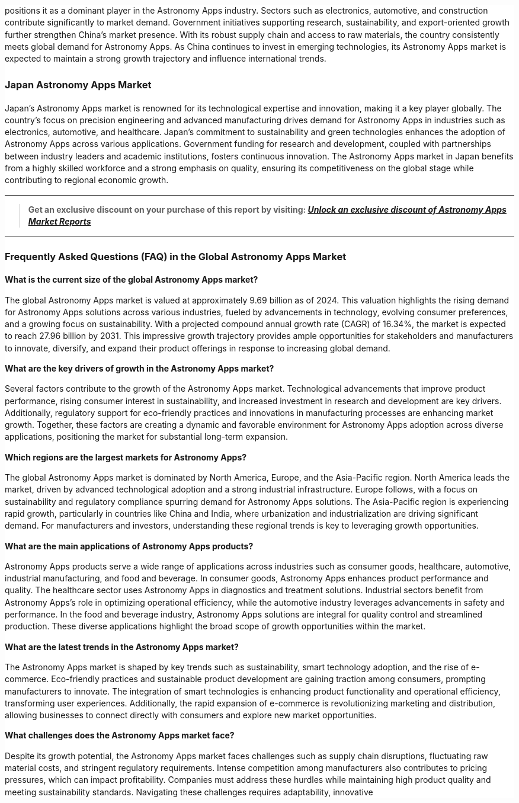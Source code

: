 positions it as a dominant player in the Astronomy Apps industry. Sectors such as electronics, automotive, and construction contribute significantly to market demand. Government initiatives supporting research, sustainability, and export-oriented growth further strengthen China&rsquo;s market presence. With its robust supply chain and access to raw materials, the country consistently meets global demand for Astronomy Apps. As China continues to invest in emerging technologies, its Astronomy Apps market is expected to maintain a strong growth trajectory and influence international trends.</p><h3>Japan Astronomy Apps Market</h3><p>Japan&rsquo;s Astronomy Apps market is renowned for its technological expertise and innovation, making it a key player globally. The country&rsquo;s focus on precision engineering and advanced manufacturing drives demand for Astronomy Apps in industries such as electronics, automotive, and healthcare. Japan&rsquo;s commitment to sustainability and green technologies enhances the adoption of Astronomy Apps across various applications. Government funding for research and development, coupled with partnerships between industry leaders and academic institutions, fosters continuous innovation. The Astronomy Apps market in Japan benefits from a highly skilled workforce and a strong emphasis on quality, ensuring its competitiveness on the global stage while contributing to regional economic growth.</p><hr /><blockquote><p><strong>Get an exclusive discount on your purchase of this report by visiting: <em><a href="://marketresearchpulse.com/ask-for-discount/99060?utm_source=Github&amp;utm_medium=0117">Unlock an exclusive discount of Astronomy Apps Market Reports</a></em>&nbsp;</strong></p></blockquote><hr /><h3>Frequently Asked Questions (FAQ) in the Global Astronomy Apps Market</h3><p><strong>What is the current size of the global Astronomy Apps market?</strong></p><p>The global Astronomy Apps market is valued at approximately 9.69 billion as of 2024. This valuation highlights the rising demand for Astronomy Apps solutions across various industries, fueled by advancements in technology, evolving consumer preferences, and a growing focus on sustainability. With a projected compound annual growth rate (CAGR) of 16.34%, the market is expected to reach 27.96 billion by 2031. This impressive growth trajectory provides ample opportunities for stakeholders and manufacturers to innovate, diversify, and expand their product offerings in response to increasing global demand.</p><p><strong>What are the key drivers of growth in the Astronomy Apps market?</strong></p><p>Several factors contribute to the growth of the Astronomy Apps market. Technological advancements that improve product performance, rising consumer interest in sustainability, and increased investment in research and development are key drivers. Additionally, regulatory support for eco-friendly practices and innovations in manufacturing processes are enhancing market growth. Together, these factors are creating a dynamic and favorable environment for Astronomy Apps adoption across diverse applications, positioning the market for substantial long-term expansion.</p><p><strong>Which regions are the largest markets for Astronomy Apps?</strong></p><p>The global Astronomy Apps market is dominated by North America, Europe, and the Asia-Pacific region. North America leads the market, driven by advanced technological adoption and a strong industrial infrastructure. Europe follows, with a focus on sustainability and regulatory compliance spurring demand for Astronomy Apps solutions. The Asia-Pacific region is experiencing rapid growth, particularly in countries like China and India, where urbanization and industrialization are driving significant demand. For manufacturers and investors, understanding these regional trends is key to leveraging growth opportunities.</p><p><strong>What are the main applications of Astronomy Apps products?</strong></p><p>Astronomy Apps products serve a wide range of applications across industries such as consumer goods, healthcare, automotive, industrial manufacturing, and food and beverage. In consumer goods, Astronomy Apps enhances product performance and quality. The healthcare sector uses Astronomy Apps in diagnostics and treatment solutions. Industrial sectors benefit from Astronomy Apps&rsquo;s role in optimizing operational efficiency, while the automotive industry leverages advancements in safety and performance. In the food and beverage industry, Astronomy Apps solutions are integral for quality control and streamlined production. These diverse applications highlight the broad scope of growth opportunities within the market.</p><p><strong>What are the latest trends in the Astronomy Apps market?</strong></p><p>The Astronomy Apps market is shaped by key trends such as sustainability, smart technology adoption, and the rise of e-commerce. Eco-friendly practices and sustainable product development are gaining traction among consumers, prompting manufacturers to innovate. The integration of smart technologies is enhancing product functionality and operational efficiency, transforming user experiences. Additionally, the rapid expansion of e-commerce is revolutionizing marketing and distribution, allowing businesses to connect directly with consumers and explore new market opportunities.</p><p><strong>What challenges does the Astronomy Apps market face?</strong></p><p>Despite its growth potential, the Astronomy Apps market faces challenges such as supply chain disruptions, fluctuating raw material costs, and stringent regulatory requirements. Intense competition among manufacturers also contributes to pricing pressures, which can impact profitability. Companies must address these hurdles while maintaining high product quality and meeting sustainability standards. Navigating these challenges requires adaptability, innovative